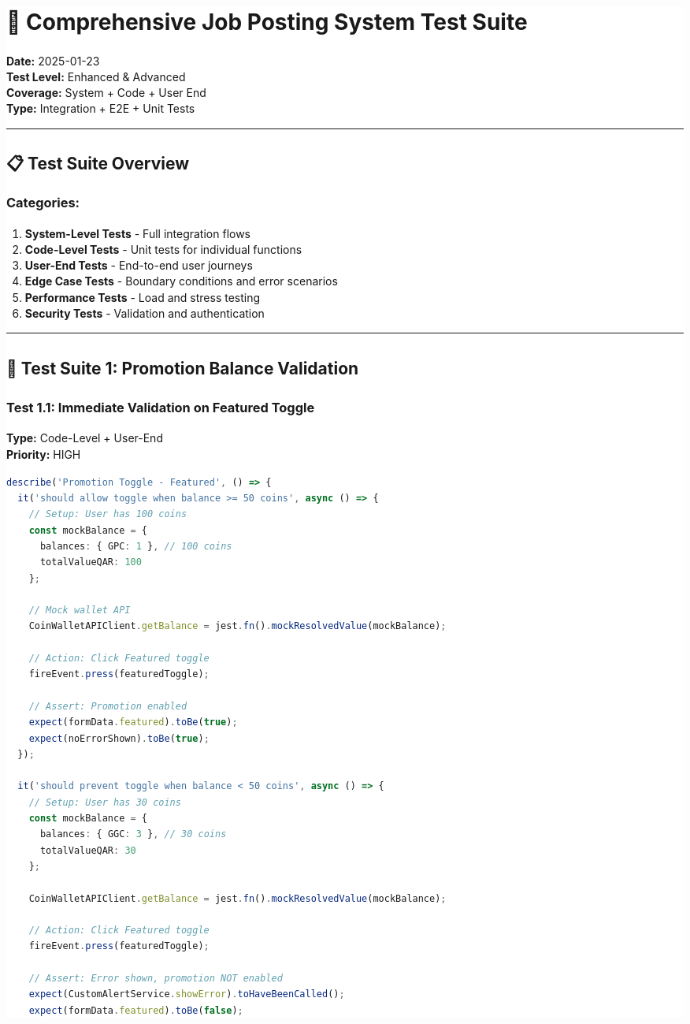 # 🧪 Comprehensive Job Posting System Test Suite

**Date:** 2025-01-23  
**Test Level:** Enhanced & Advanced  
**Coverage:** System + Code + User End  
**Type:** Integration + E2E + Unit Tests

---

## 📋 **Test Suite Overview**

### **Categories:**
1. **System-Level Tests** - Full integration flows
2. **Code-Level Tests** - Unit tests for individual functions
3. **User-End Tests** - End-to-end user journeys
4. **Edge Case Tests** - Boundary conditions and error scenarios
5. **Performance Tests** - Load and stress testing
6. **Security Tests** - Validation and authentication

---

## 🎯 **Test Suite 1: Promotion Balance Validation**

### **Test 1.1: Immediate Validation on Featured Toggle**
**Type:** Code-Level + User-End  
**Priority:** HIGH

```typescript
describe('Promotion Toggle - Featured', () => {
  it('should allow toggle when balance >= 50 coins', async () => {
    // Setup: User has 100 coins
    const mockBalance = {
      balances: { GPC: 1 }, // 100 coins
      totalValueQAR: 100
    };
    
    // Mock wallet API
    CoinWalletAPIClient.getBalance = jest.fn().mockResolvedValue(mockBalance);
    
    // Action: Click Featured toggle
    fireEvent.press(featuredToggle);
    
    // Assert: Promotion enabled
    expect(formData.featured).toBe(true);
    expect(noErrorShown).toBe(true);
  });

  it('should prevent toggle when balance < 50 coins', async () => {
    // Setup: User has 30 coins
    const mockBalance = {
      balances: { GGC: 3 }, // 30 coins
      totalValueQAR: 30
    };
    
    CoinWalletAPIClient.getBalance = jest.fn().mockResolvedValue(mockBalance);
    
    // Action: Click Featured toggle
    fireEvent.press(featuredToggle);
    
    // Assert: Error shown, promotion NOT enabled
    expect(CustomAlertService.showError).toHaveBeenCalled();
    expect(formData.featured).toBe(false);
```